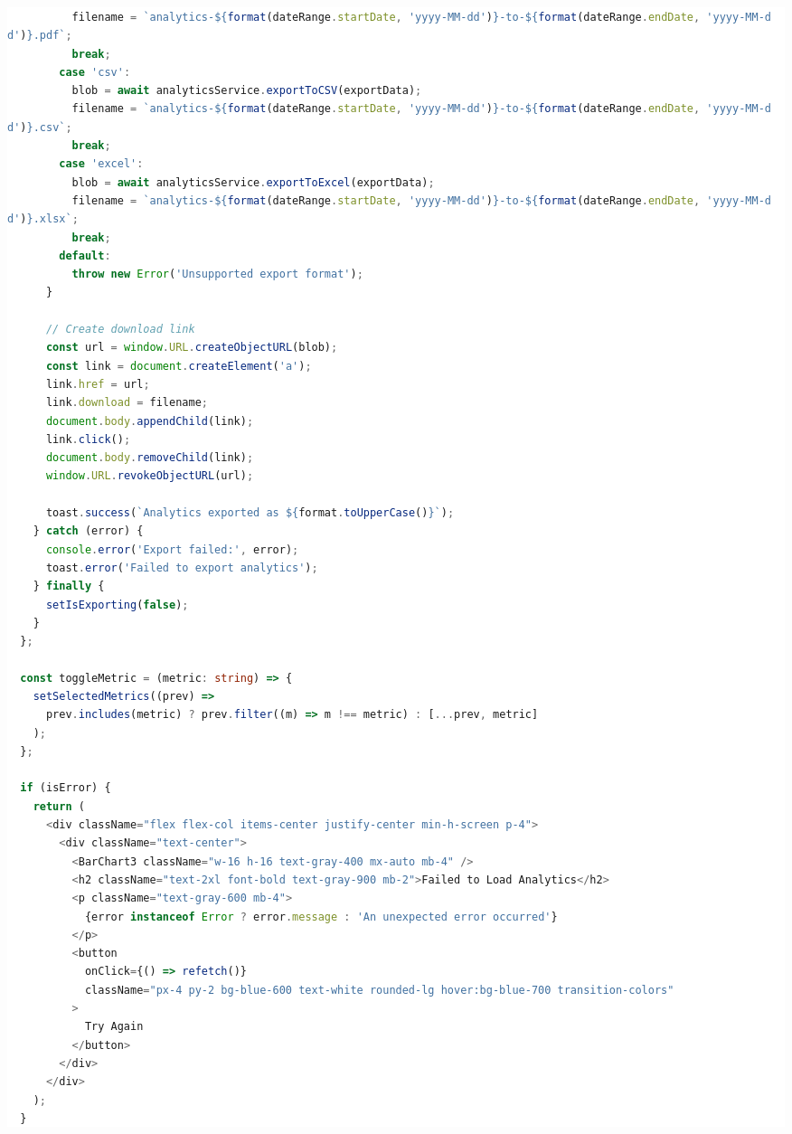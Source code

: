 ```typescript
          filename = `analytics-${format(dateRange.startDate, 'yyyy-MM-dd')}-to-${format(dateRange.endDate, 'yyyy-MM-dd')}.pdf`;
          break;
        case 'csv':
          blob = await analyticsService.exportToCSV(exportData);
          filename = `analytics-${format(dateRange.startDate, 'yyyy-MM-dd')}-to-${format(dateRange.endDate, 'yyyy-MM-dd')}.csv`;
          break;
        case 'excel':
          blob = await analyticsService.exportToExcel(exportData);
          filename = `analytics-${format(dateRange.startDate, 'yyyy-MM-dd')}-to-${format(dateRange.endDate, 'yyyy-MM-dd')}.xlsx`;
          break;
        default:
          throw new Error('Unsupported export format');
      }

      // Create download link
      const url = window.URL.createObjectURL(blob);
      const link = document.createElement('a');
      link.href = url;
      link.download = filename;
      document.body.appendChild(link);
      link.click();
      document.body.removeChild(link);
      window.URL.revokeObjectURL(url);

      toast.success(`Analytics exported as ${format.toUpperCase()}`);
    } catch (error) {
      console.error('Export failed:', error);
      toast.error('Failed to export analytics');
    } finally {
      setIsExporting(false);
    }
  };

  const toggleMetric = (metric: string) => {
    setSelectedMetrics((prev) =>
      prev.includes(metric) ? prev.filter((m) => m !== metric) : [...prev, metric]
    );
  };

  if (isError) {
    return (
      <div className="flex flex-col items-center justify-center min-h-screen p-4">
        <div className="text-center">
          <BarChart3 className="w-16 h-16 text-gray-400 mx-auto mb-4" />
          <h2 className="text-2xl font-bold text-gray-900 mb-2">Failed to Load Analytics</h2>
          <p className="text-gray-600 mb-4">
            {error instanceof Error ? error.message : 'An unexpected error occurred'}
          </p>
          <button
            onClick={() => refetch()}
            className="px-4 py-2 bg-blue-600 text-white rounded-lg hover:bg-blue-700 transition-colors"
          >
            Try Again
          </button>
        </div>
      </div>
    );
  }

```